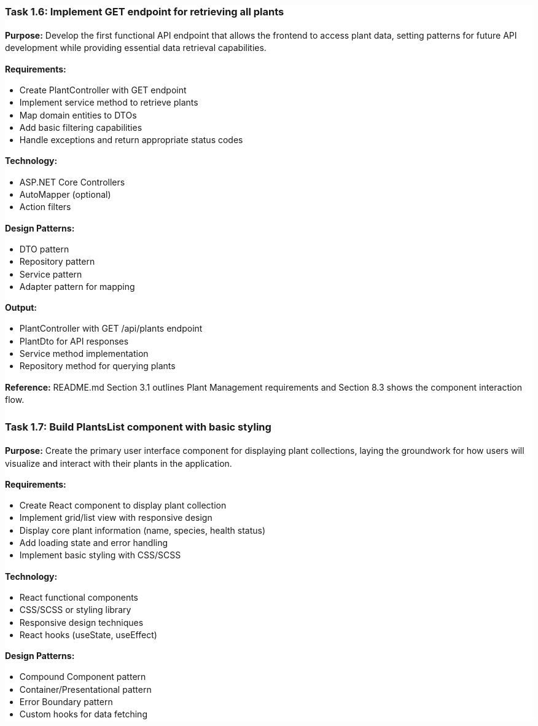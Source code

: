 ### Task 1.6: Implement GET endpoint for retrieving all plants
**Purpose:** Develop the first functional API endpoint that allows the frontend to access plant data, setting patterns for future API development while providing essential data retrieval capabilities.

**Requirements:**
- Create PlantController with GET endpoint
- Implement service method to retrieve plants
- Map domain entities to DTOs
- Add basic filtering capabilities
- Handle exceptions and return appropriate status codes

**Technology:**
- ASP.NET Core Controllers
- AutoMapper (optional)
- Action filters

**Design Patterns:**
- DTO pattern
- Repository pattern
- Service pattern
- Adapter pattern for mapping

**Output:**
- PlantController with GET /api/plants endpoint
- PlantDto for API responses
- Service method implementation
- Repository method for querying plants

**Reference:** README.md Section 3.1 outlines Plant Management requirements and Section 8.3 shows the component interaction flow.

### Task 1.7: Build PlantsList component with basic styling
**Purpose:** Create the primary user interface component for displaying plant collections, laying the groundwork for how users will visualize and interact with their plants in the application.

**Requirements:**
- Create React component to display plant collection
- Implement grid/list view with responsive design
- Display core plant information (name, species, health status)
- Add loading state and error handling
- Implement basic styling with CSS/SCSS

**Technology:**
- React functional components
- CSS/SCSS or styling library
- Responsive design techniques
- React hooks (useState, useEffect)

**Design Patterns:**
- Compound Component pattern
- Container/Presentational pattern
- Error Boundary pattern
- Custom hooks for data fetching
